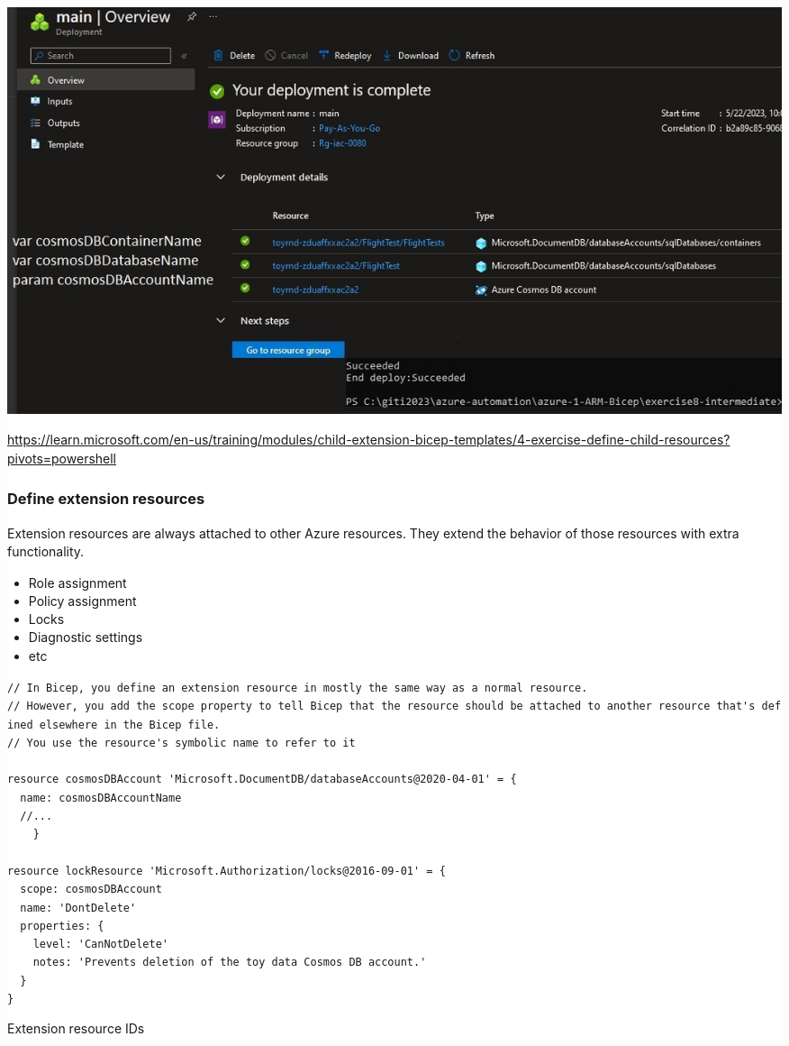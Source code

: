 
![Exercise 8 main deployments ](https://github.com/spawnmarvel/azure-automation/blob/main/images/exercise8_main.jpg)

https://learn.microsoft.com/en-us/training/modules/child-extension-bicep-templates/4-exercise-define-child-resources?pivots=powershell


### Define extension resources

Extension resources are always attached to other Azure resources. They extend the behavior of those resources with extra functionality.
* Role assignment
* Policy assignment
* Locks
* Diagnostic settings
* etc

```
// In Bicep, you define an extension resource in mostly the same way as a normal resource. 
// However, you add the scope property to tell Bicep that the resource should be attached to another resource that's defined elsewhere in the Bicep file. 
// You use the resource's symbolic name to refer to it

resource cosmosDBAccount 'Microsoft.DocumentDB/databaseAccounts@2020-04-01' = {
  name: cosmosDBAccountName
  //...
    }

resource lockResource 'Microsoft.Authorization/locks@2016-09-01' = {
  scope: cosmosDBAccount
  name: 'DontDelete'
  properties: {
    level: 'CanNotDelete'
    notes: 'Prevents deletion of the toy data Cosmos DB account.'
  }
}

```
Extension resource IDs
